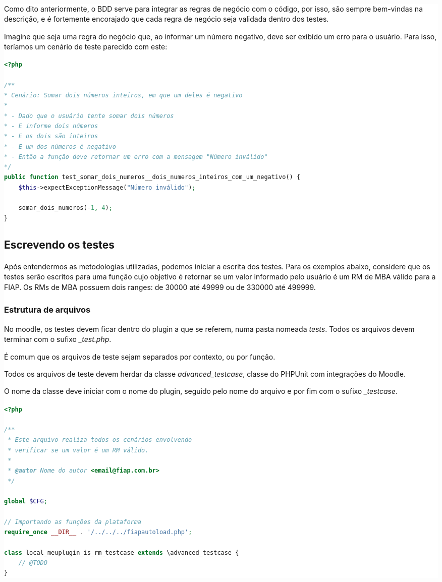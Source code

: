 Como dito anteriormente, o BDD serve para integrar as regras de negócio com o código, por isso,
são sempre bem-vindas na descrição, e é fortemente encorajado que cada regra de negócio seja
validada dentro dos testes.

Imagine que seja uma regra do negócio que, ao informar um número negativo, deve ser exibido
um erro para o usuário. Para isso, teríamos um cenário de teste parecido com este:

```php
<?php

/**
* Cenário: Somar dois números inteiros, em que um deles é negativo
* 
* - Dado que o usuário tente somar dois números
* - E informe dois números
* - E os dois são inteiros
* - E um dos números é negativo
* - Então a função deve retornar um erro com a mensagem "Número inválido"
*/
public function test_somar_dois_numeros__dois_numeros_inteiros_com_um_negativo() {
    $this->expectExceptionMessage("Número inválido");

    somar_dois_numeros(-1, 4);
}
```

## Escrevendo os testes
Após entendermos as metodologias utilizadas, podemos iniciar a escrita dos testes. Para os
exemplos abaixo, considere que os testes serão escritos para uma função cujo objetivo é retornar
se um valor informado pelo usuário é um RM de MBA válido para a FIAP. Os RMs de MBA possuem dois
ranges: de 30000 até 49999 ou de 330000 até 499999.

### Estrutura de arquivos
No moodle, os testes devem ficar dentro do plugin a que se referem, numa pasta nomeada *tests*.
Todos os arquivos devem terminar com o sufixo *_test.php*.

É comum que os arquivos de teste sejam separados por contexto, ou por função.

Todos os arquivos de teste devem herdar da classe *advanced_testcase*, classe do PHPUnit com
integrações do Moodle.

O nome da classe deve iniciar com o nome do plugin, seguido pelo nome do arquivo e por fim
com o sufixo *_testcase*.

```php
<?php

/**
 * Este arquivo realiza todos os cenários envolvendo
 * verificar se um valor é um RM válido.
 *
 * @autor Nome do autor <email@fiap.com.br>
 */

global $CFG;

// Importando as funções da plataforma
require_once __DIR__ . '/../../../fiapautoload.php';

class local_meuplugin_is_rm_testcase extends \advanced_testcase {
    // @TODO
}
```
